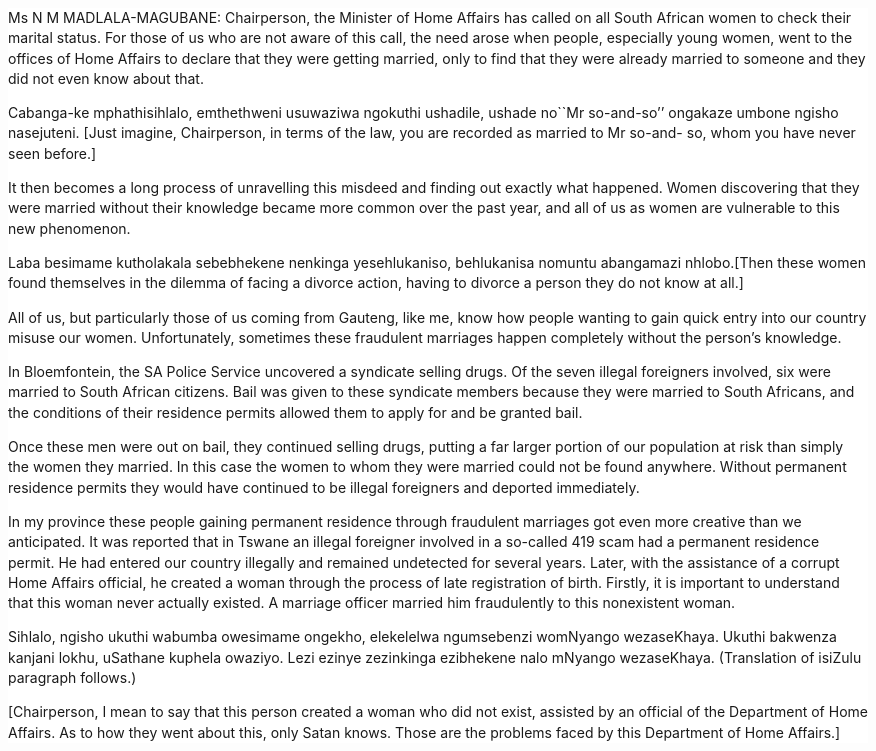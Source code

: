 Ms N M MADLALA-MAGUBANE: Chairperson, the Minister of Home Affairs has
called on all South African women to check their marital status. For those
of us who are not aware of this call, the need arose when people,
especially young women, went to the offices of Home Affairs to declare that
they were getting married, only to find that they were already married to
someone and they did not even know about that.

Cabanga-ke mphathisihlalo, emthethweni usuwaziwa ngokuthi ushadile, ushade
no``Mr so-and-so’’ ongakaze umbone ngisho nasejuteni. [Just imagine,
Chairperson, in terms of the law, you are recorded as married to Mr so-and-
so, whom you have never seen before.]

It then becomes a long process of unravelling this misdeed and finding out
exactly what happened. Women discovering that they were married without
their knowledge became more common over the past year, and all of us as
women are vulnerable to this new phenomenon.

Laba besimame kutholakala sebebhekene nenkinga yesehlukaniso, behlukanisa
nomuntu abangamazi nhlobo.[Then these women found themselves in the dilemma
of facing a divorce action, having to divorce a person they do not know at
all.]

All of us, but particularly those of us coming from Gauteng, like me, know
how people wanting to gain quick entry into our country misuse our women.
Unfortunately, sometimes these fraudulent marriages happen completely
without the person’s knowledge.

In Bloemfontein, the SA Police Service uncovered a syndicate selling drugs.
Of the seven illegal foreigners involved, six were married to South African
citizens. Bail was given to these syndicate members because they were
married to South Africans, and the conditions of their residence permits
allowed them to apply for and be granted bail.

Once these men were out on bail, they continued selling drugs, putting a
far larger portion of our population at risk than simply the women they
married. In this case the women to whom they were married could not be
found anywhere. Without permanent residence permits they would have
continued to be illegal foreigners and deported immediately.

In my province these people gaining permanent residence through fraudulent
marriages got even more creative than we anticipated. It was reported that
in Tswane an illegal foreigner involved in a so-called 419 scam had a
permanent residence permit. He had entered our country illegally and
remained undetected for several years. Later, with the assistance of a
corrupt Home Affairs official, he created a woman through the process of
late registration of birth. Firstly, it is important to understand that
this woman never actually existed. A marriage officer married him
fraudulently to this nonexistent woman.

Sihlalo, ngisho ukuthi wabumba owesimame ongekho, elekelelwa ngumsebenzi
womNyango wezaseKhaya. Ukuthi bakwenza kanjani lokhu, uSathane kuphela
owaziyo. Lezi ezinye zezinkinga ezibhekene nalo mNyango wezaseKhaya.
(Translation of isiZulu paragraph follows.)

[Chairperson, I mean to say that this person created a woman who did not
exist, assisted by an official of the Department of Home Affairs. As to how
they went about this, only Satan knows. Those are the problems faced by
this Department of Home Affairs.]
